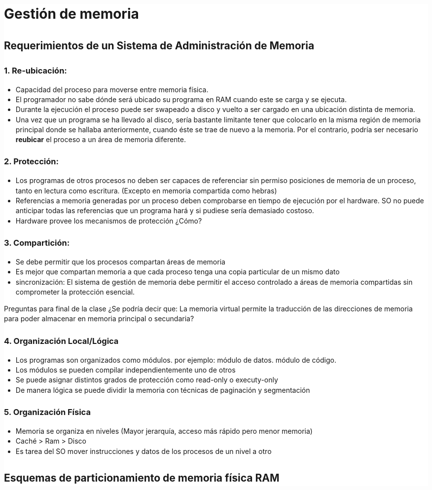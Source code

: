 # Gestión de memoria

## Requerimientos de un Sistema de Administración de Memoria

### 1. Re-ubicación: 
- Capacidad del proceso para moverse entre memoria física. 
- El programador no sabe dónde será ubicado su programa en RAM cuando este se carga y se ejecuta.
- Durante la ejecución el proceso puede ser swapeado a disco y vuelto a  ser cargado en una ubicación distinta de memoria.
- Una vez que un programa se ha llevado al disco, sería bastante limitante tener que colocarlo en la misma región de memoria principal donde se hallaba anteriormente, cuando éste se trae de nuevo a la memoria. Por el contrario, podría ser necesario **reubicar** el proceso a un área de memoria diferente.

### 2. Protección: 
- Los programas de otros procesos no deben ser capaces de referenciar sin permiso posiciones de memoria de un proceso, tanto en lectura como escritura. (Excepto en memoria compartida como hebras)
- Referencias a memoria generadas por un proceso deben comprobarse en tiempo de ejecución por el hardware. SO no puede anticipar todas las referencias que un programa hará y si pudiese sería demasiado costoso.
- Hardware provee los mecanismos de protección ¿Cómo?

### 3. Compartición:

- Se debe permitir que los procesos compartan áreas de memoria
- Es mejor que compartan memoria a que cada proceso tenga una copia particular de un mismo dato
- sincronización: El sistema de gestión de memoria debe permitir el acceso controlado a áreas de memoria compartidas sin comprometer la protección esencial.

Preguntas para final de la clase
¿Se podría decir que:  La memoria virtual permite la traducción de las direcciones de memoria para poder almacenar en memoria principal o secundaria?

### 4. Organización Local/Lógica

- Los programas son organizados como módulos. por ejemplo: módulo de datos. módulo de código.
- Los módulos se pueden compilar independientemente uno de otros
- Se puede asignar distintos grados de protección como read-only o executy-only
- De manera lógica se puede dividir la memoria con técnicas de paginación y segmentación

### 5. Organización Física

- Memoria se organiza en niveles (Mayor jerarquía, acceso más rápido pero menor memoria)
- Caché > Ram > Disco
- Es tarea del SO mover instrucciones y datos de los procesos de un nivel a otro


## Esquemas de particionamiento de memoria física RAM
